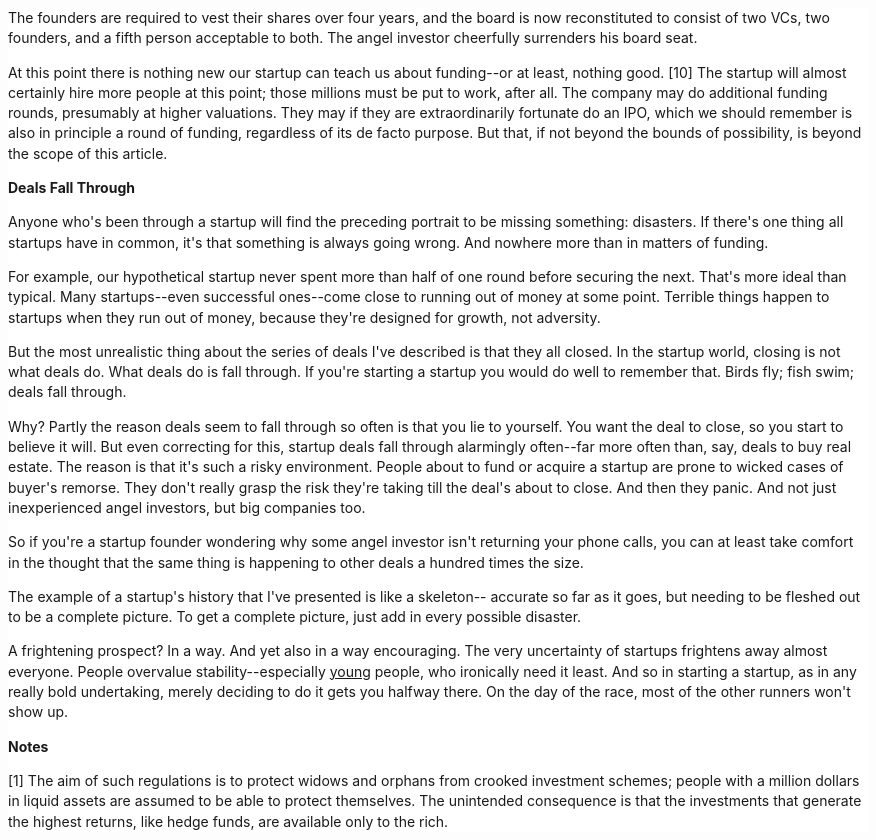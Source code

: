  The founders are required to vest their shares over four years, and the board is now reconstituted to consist of two VCs, two founders, and a fifth person acceptable to both. The angel investor cheerfully surrenders his board seat.   
  
 At this point there is nothing new our startup can teach us about funding--or at least, nothing good. [10] The startup will almost certainly hire more people at this point; those millions must be put to work, after all. The company may do additional funding rounds, presumably at higher valuations. They may if they are extraordinarily fortunate do an IPO, which we should remember is also in principle a round of funding, regardless of its de facto purpose. But that, if not beyond the bounds of possibility, is beyond the scope of this article.   
  
  **Deals Fall Through**   
  
 Anyone who's been through a startup will find the preceding portrait to be missing something: disasters. If there's one thing all startups have in common, it's that something is always going wrong. And nowhere more than in matters of funding.   
  
 For example, our hypothetical startup never spent more than half of one round before securing the next. That's more ideal than typical. Many startups--even successful ones--come close to running out of money at some point. Terrible things happen to startups when they run out of money, because they're designed for growth, not adversity.   
  
 But the most unrealistic thing about the series of deals I've described is that they all closed. In the startup world, closing is not what deals do. What deals do is fall through. If you're starting a startup you would do well to remember that. Birds fly; fish swim; deals fall through.   
  
 Why? Partly the reason deals seem to fall through so often is that you lie to yourself. You want the deal to close, so you start to believe it will. But even correcting for this, startup deals fall through alarmingly often--far more often than, say, deals to buy real estate. The reason is that it's such a risky environment. People about to fund or acquire a startup are prone to wicked cases of buyer's remorse. They don't really grasp the risk they're taking till the deal's about to close. And then they panic. And not just inexperienced angel investors, but big companies too.   
  
 So if you're a startup founder wondering why some angel investor isn't returning your phone calls, you can at least take comfort in the thought that the same thing is happening to other deals a hundred times the size.   
  
 The example of a startup's history that I've presented is like a skeleton-- accurate so far as it goes, but needing to be fleshed out to be a complete picture. To get a complete picture, just add in every possible disaster.   
  
 A frightening prospect? In a way. And yet also in a way encouraging. The very uncertainty of startups frightens away almost everyone. People overvalue stability--especially [young](hiring.html) people, who ironically need it least. And so in starting a startup, as in any really bold undertaking, merely deciding to do it gets you halfway there. On the day of the race, most of the other runners won't show up.   
  
 
  
 
  
 
  
 
  
 **Notes**   
  
 [1] The aim of such regulations is to protect widows and orphans from crooked investment schemes; people with a million dollars in liquid assets are assumed to be able to protect themselves. The unintended consequence is that the investments that generate the highest returns, like hedge funds, are available only to the rich.   
  